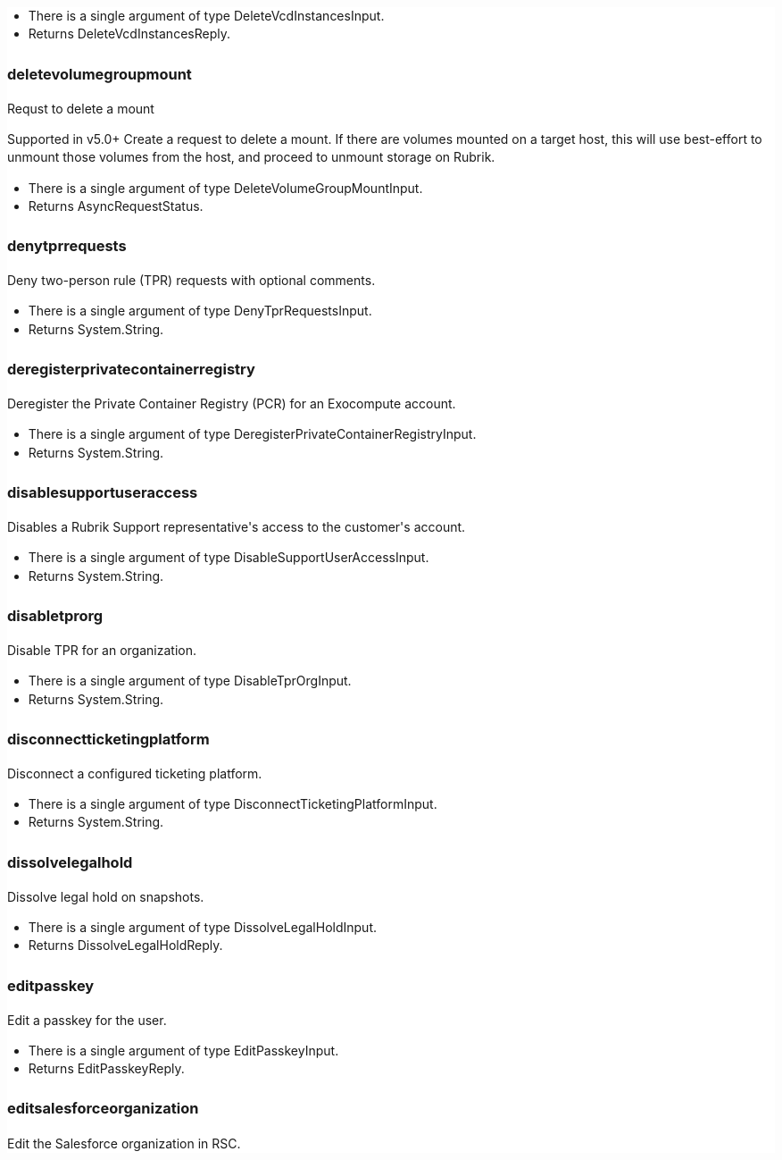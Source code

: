- There is a single argument of type DeleteVcdInstancesInput.
- Returns DeleteVcdInstancesReply.
### deletevolumegroupmount
Requst to delete a mount

Supported in v5.0+
Create a request to delete a mount. If there are volumes mounted on a target host, this will use best-effort to unmount those volumes from the host, and proceed to unmount storage on Rubrik.

- There is a single argument of type DeleteVolumeGroupMountInput.
- Returns AsyncRequestStatus.
### denytprrequests
Deny two-person rule (TPR) requests with optional comments.

- There is a single argument of type DenyTprRequestsInput.
- Returns System.String.
### deregisterprivatecontainerregistry
Deregister the Private Container Registry (PCR) for an Exocompute account.

- There is a single argument of type DeregisterPrivateContainerRegistryInput.
- Returns System.String.
### disablesupportuseraccess
Disables a Rubrik Support representative's access to the customer's account.

- There is a single argument of type DisableSupportUserAccessInput.
- Returns System.String.
### disabletprorg
Disable TPR for an organization.

- There is a single argument of type DisableTprOrgInput.
- Returns System.String.
### disconnectticketingplatform
Disconnect a configured ticketing platform.

- There is a single argument of type DisconnectTicketingPlatformInput.
- Returns System.String.
### dissolvelegalhold
Dissolve legal hold on snapshots.

- There is a single argument of type DissolveLegalHoldInput.
- Returns DissolveLegalHoldReply.
### editpasskey
Edit a passkey for the user.

- There is a single argument of type EditPasskeyInput.
- Returns EditPasskeyReply.
### editsalesforceorganization
Edit the Salesforce organization in RSC.
